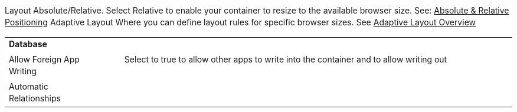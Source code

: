 </td>
</tr>
<tr>
<td width="171">
Layout

</td>
<td width="22">
</td>
<td width="749">
  Absolute/Relative. Select Relative to enable your container to resize to the available browser size. See: <a href="/developers/documentation/product-guide/content-and-app-layout/responsive-adaptive-fluid-design/absolute-and-relative-layout">Absolute & Relative Positioning</a>

</td>
</tr>
<tr>
<td width="171">
Adaptive Layout

</td>
<td width="22">
</td>
<td width="749">
  Where you can define layout rules for specific browser sizes. See <a href="/developers/documentation/product-guide/content-and-app-layout/responsive-adaptive-fluid-design/adaptive-layout-rules">Adaptive Layout Overview</a>

</td>
</tr>
</table>
<table>
<tr>
<td width="148">
<a id="database"> </a> <b>Database</b>

</td>
<td width="21">
</td>
<td width="754">
</td>
</tr>
<tr>
<td width="172">
Allow Foreign App Writing

</td>
<td width="21">
</td>
<td width="754">
Select to true to allow other apps to write into the container and to allow writing out

</td>
</tr>
<tr>
<td width="172">
Automatic Relationships
